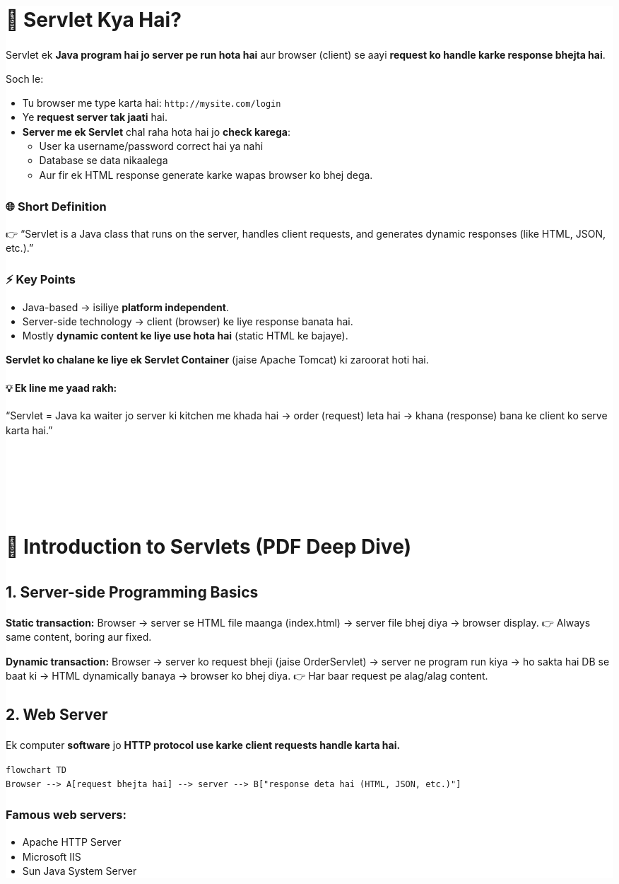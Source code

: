 # 🚀 Servlet Kya Hai?
Servlet ek **Java program hai jo server pe run hota hai** aur browser (client) se aayi **request ko handle karke response bhejta hai**.

Soch le:
* Tu browser me type karta hai: `http://mysite.com/login`
* Ye **request server tak jaati** hai.
* **Server me ek Servlet** chal raha hota hai jo **check karega**:
    * User ka username/password correct hai ya nahi
    * Database se data nikaalega
    * Aur fir ek HTML response generate karke wapas browser ko bhej dega.

### 🌐 Short Definition
👉 “Servlet is a Java class that runs on the server, handles client requests, and generates dynamic responses (like HTML, JSON, etc.).”

### ⚡ Key Points
* Java-based → isiliye **platform independent**.
* Server-side technology → client (browser) ke liye response banata hai.
* Mostly **dynamic content ke liye use hota hai** (static HTML ke bajaye).

**Servlet ko chalane ke liye ek Servlet Container** (jaise Apache Tomcat) ki zaroorat hoti hai.

#### 💡 Ek line me yaad rakh:
“Servlet = Java ka waiter jo server ki kitchen me khada hai → order (request) leta hai → khana (response) bana ke client ko serve karta hai.”

<br>
<br>
<br>
<br>



# 📘 Introduction to Servlets (PDF Deep Dive)
## 1. Server-side Programming Basics
**Static transaction:**
Browser → server se HTML file maanga (index.html) → server file bhej diya → browser display.
👉 Always same content, boring aur fixed.

**Dynamic transaction:**
Browser → server ko request bheji (jaise OrderServlet) → server ne program run kiya → ho sakta hai DB se baat ki → HTML dynamically banaya → browser ko bhej diya.
👉 Har baar request pe alag/alag content.

## 2. Web Server
Ek computer **software** jo **HTTP protocol use karke client requests handle karta hai.**
```mermaid
flowchart TD
Browser --> A[request bhejta hai] --> server --> B["response deta hai (HTML, JSON, etc.)"]
```
### Famous web servers:
* Apache HTTP Server
* Microsoft IIS
* Sun Java System Server
